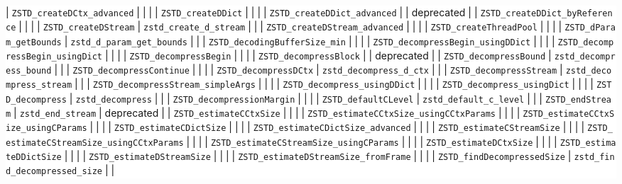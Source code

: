 | `ZSTD_createDCtx_advanced`                 |                                   |                            |
| `ZSTD_createDDict`                         |                                   |                            |
| `ZSTD_createDDict_advanced`                |                                   | deprecated                 |
| `ZSTD_createDDict_byReference`             |                                   |                            |
| `ZSTD_createDStream`                       | `zstd_create_d_stream`            |                            |
| `ZSTD_createDStream_advanced`              |                                   |                            |
| `ZSTD_createThreadPool`                    |                                   |                            |
| `ZSTD_dParam_getBounds`                    | `zstd_d_param_get_bounds`         |                            |
| `ZSTD_decodingBufferSize_min`              |                                   |                            |
| `ZSTD_decompressBegin_usingDDict`          |                                   |                            |
| `ZSTD_decompressBegin_usingDict`           |                                   |                            |
| `ZSTD_decompressBegin`                     |                                   |                            |
| `ZSTD_decompressBlock`                     |                                   | deprecated                 |
| `ZSTD_decompressBound`                     | `zstd_decompress_bound`           |                            |
| `ZSTD_decompressContinue`                  |                                   |                            |
| `ZSTD_decompressDCtx`                      | `zstd_decompress_d_ctx`           |                            |
| `ZSTD_decompressStream`                    | `zstd_decompress_stream`          |                            |
| `ZSTD_decompressStream_simpleArgs`         |                                   |                            |
| `ZSTD_decompress_usingDDict`               |                                   |                            |
| `ZSTD_decompress_usingDict`                |                                   |                            |
| `ZSTD_decompress`                          | `zstd_decompress`                 |                            |
| `ZSTD_decompressionMargin`                 |                                   |                            |
| `ZSTD_defaultCLevel`                       | `zstd_default_c_level`            |                            |
| `ZSTD_endStream`                           | `zstd_end_stream`                 | deprecated                 |
| `ZSTD_estimateCCtxSize`                    |                                   |                            |
| `ZSTD_estimateCCtxSize_usingCCtxParams`    |                                   |                            |
| `ZSTD_estimateCCtxSize_usingCParams`       |                                   |                            |
| `ZSTD_estimateCDictSize`                   |                                   |                            |
| `ZSTD_estimateCDictSize_advanced`          |                                   |                            |
| `ZSTD_estimateCStreamSize`                 |                                   |                            |
| `ZSTD_estimateCStreamSize_usingCCtxParams` |                                   |                            |
| `ZSTD_estimateCStreamSize_usingCParams`    |                                   |                            |
| `ZSTD_estimateDCtxSize`                    |                                   |                            |
| `ZSTD_estimateDDictSize`                   |                                   |                            |
| `ZSTD_estimateDStreamSize`                 |                                   |                            |
| `ZSTD_estimateDStreamSize_fromFrame`       |                                   |                            |
| `ZSTD_findDecompressedSize`                | `zstd_find_decompressed_size`     |                            |